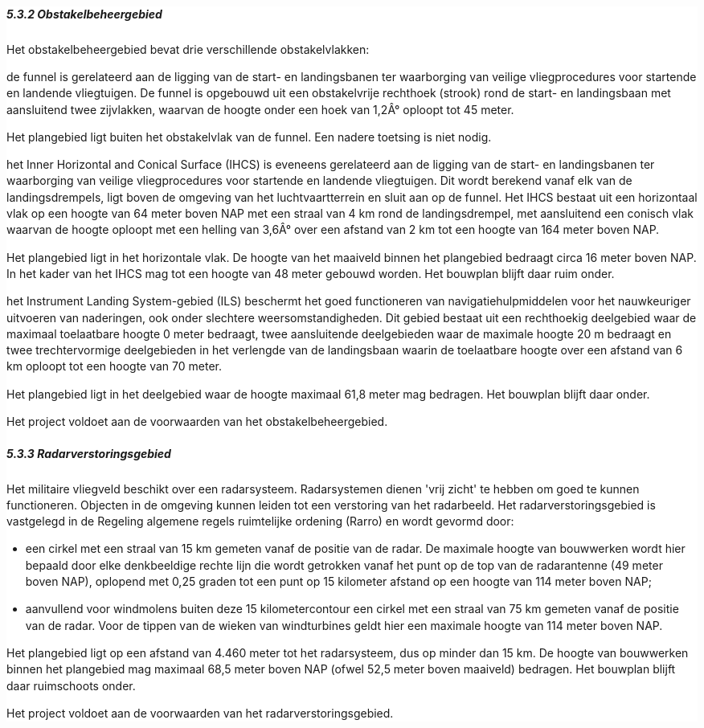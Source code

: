 ##### 5\.3\.2 Obstakelbeheergebied

Het obstakelbeheergebied bevat drie verschillende obstakelvlakken:

de funnel is gerelateerd aan de ligging van de start\- en landingsbanen ter waarborging van veilige vliegprocedures voor startende en landende vliegtuigen. De funnel is opgebouwd uit een obstakelvrije rechthoek (strook) rond de start\- en landingsbaan met aansluitend twee zijvlakken, waarvan de hoogte onder een hoek van 1,2Â° oploopt tot 45 meter.

Het plangebied ligt buiten het obstakelvlak van de funnel. Een nadere toetsing is niet nodig.

het Inner Horizontal and Conical Surface (IHCS) is eveneens gerelateerd aan de ligging van de start\- en landingsbanen ter waarborging van veilige vliegprocedures voor startende en landende vliegtuigen. Dit wordt berekend vanaf elk van de landingsdrempels, ligt boven de omgeving van het luchtvaartterrein en sluit aan op de funnel. Het IHCS bestaat uit een horizontaal vlak op een hoogte van 64 meter boven NAP met een straal van 4 km rond de landingsdrempel, met aansluitend een conisch vlak waarvan de hoogte oploopt met een helling van 3,6Â° over een afstand van 2 km tot een hoogte van 164 meter boven NAP.

Het plangebied ligt in het horizontale vlak. De hoogte van het maaiveld binnen het plangebied bedraagt circa 16 meter boven NAP. In het kader van het IHCS mag tot een hoogte van 48 meter gebouwd worden. Het bouwplan blijft daar ruim onder.

het Instrument Landing System\-gebied (ILS) beschermt het goed functioneren van navigatiehulpmiddelen voor het nauwkeuriger uitvoeren van naderingen, ook onder slechtere weersomstandigheden. Dit gebied bestaat uit een rechthoekig deelgebied waar de maximaal toelaatbare hoogte 0 meter bedraagt, twee aansluitende deelgebieden waar de maximale hoogte 20 m bedraagt en twee trechtervormige deelgebieden in het verlengde van de landingsbaan waarin de toelaatbare hoogte over een afstand van 6 km oploopt tot een hoogte van 70 meter.

Het plangebied ligt in het deelgebied waar de hoogte maximaal 61,8 meter mag bedragen. Het bouwplan blijft daar onder.

Het project voldoet aan de voorwaarden van het obstakelbeheergebied.

##### 5\.3\.3 Radarverstoringsgebied

Het militaire vliegveld beschikt over een radarsysteem. Radarsystemen dienen 'vrij zicht' te hebben om goed te kunnen functioneren. Objecten in de omgeving kunnen leiden tot een verstoring van het radarbeeld. Het radarverstoringsgebied is vastgelegd in de Regeling algemene regels ruimtelijke ordening (Rarro) en wordt gevormd door:

* een cirkel met een straal van 15 km gemeten vanaf de positie van de radar. De maximale hoogte van bouwwerken wordt hier bepaald door elke denkbeeldige rechte lijn die wordt getrokken vanaf het punt op de top van de radarantenne (49 meter boven NAP), oplopend met 0,25 graden tot een punt op 15 kilometer afstand op een hoogte van 114 meter boven NAP;

* aanvullend voor windmolens buiten deze 15 kilometercontour een cirkel met een straal van 75 km gemeten vanaf de positie van de radar. Voor de tippen van de wieken van windturbines geldt hier een maximale hoogte van 114 meter boven NAP.

Het plangebied ligt op een afstand van 4\.460 meter tot het radarsysteem, dus op minder dan 15 km. De hoogte van bouwwerken binnen het plangebied mag maximaal 68,5 meter boven NAP (ofwel 52,5 meter boven maaiveld) bedragen. Het bouwplan blijft daar ruimschoots onder.

Het project voldoet aan de voorwaarden van het radarverstoringsgebied.
